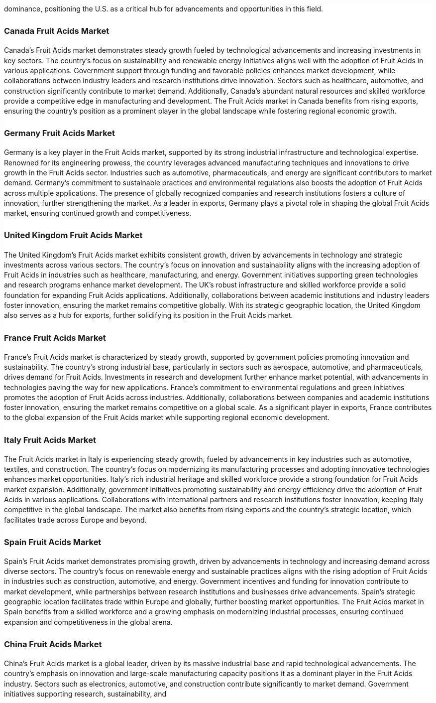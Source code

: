 dominance, positioning the U.S. as a critical hub for advancements and opportunities in this field.</p><h3>Canada Fruit Acids Market</h3><p>Canada&rsquo;s Fruit Acids market demonstrates steady growth fueled by technological advancements and increasing investments in key sectors. The country&rsquo;s focus on sustainability and renewable energy initiatives aligns well with the adoption of Fruit Acids in various applications. Government support through funding and favorable policies enhances market development, while collaborations between industry leaders and research institutions drive innovation. Sectors such as healthcare, automotive, and construction significantly contribute to market demand. Additionally, Canada&rsquo;s abundant natural resources and skilled workforce provide a competitive edge in manufacturing and development. The Fruit Acids market in Canada benefits from rising exports, ensuring the country&rsquo;s position as a prominent player in the global landscape while fostering regional economic growth.</p><h3>Germany Fruit Acids Market</h3><p>Germany is a key player in the Fruit Acids market, supported by its strong industrial infrastructure and technological expertise. Renowned for its engineering prowess, the country leverages advanced manufacturing techniques and innovations to drive growth in the Fruit Acids sector. Industries such as automotive, pharmaceuticals, and energy are significant contributors to market demand. Germany&rsquo;s commitment to sustainable practices and environmental regulations also boosts the adoption of Fruit Acids across multiple applications. The presence of globally recognized companies and research institutions fosters a culture of innovation, further strengthening the market. As a leader in exports, Germany plays a pivotal role in shaping the global Fruit Acids market, ensuring continued growth and competitiveness.</p><h3>United Kingdom Fruit Acids Market</h3><p>The United Kingdom&rsquo;s Fruit Acids market exhibits consistent growth, driven by advancements in technology and strategic investments across various sectors. The country&rsquo;s focus on innovation and sustainability aligns with the increasing adoption of Fruit Acids in industries such as healthcare, manufacturing, and energy. Government initiatives supporting green technologies and research programs enhance market development. The UK&rsquo;s robust infrastructure and skilled workforce provide a solid foundation for expanding Fruit Acids applications. Additionally, collaborations between academic institutions and industry leaders foster innovation, ensuring the market remains competitive globally. With its strategic geographic location, the United Kingdom also serves as a hub for exports, further solidifying its position in the Fruit Acids market.</p><h3>France Fruit Acids Market</h3><p>France&rsquo;s Fruit Acids market is characterized by steady growth, supported by government policies promoting innovation and sustainability. The country&rsquo;s strong industrial base, particularly in sectors such as aerospace, automotive, and pharmaceuticals, drives demand for Fruit Acids. Investments in research and development further enhance market potential, with advancements in technologies paving the way for new applications. France&rsquo;s commitment to environmental regulations and green initiatives promotes the adoption of Fruit Acids across industries. Additionally, collaborations between companies and academic institutions foster innovation, ensuring the market remains competitive on a global scale. As a significant player in exports, France contributes to the global expansion of the Fruit Acids market while supporting regional economic development.</p><h3>Italy Fruit Acids Market</h3><p>The Fruit Acids market in Italy is experiencing steady growth, fueled by advancements in key industries such as automotive, textiles, and construction. The country&rsquo;s focus on modernizing its manufacturing processes and adopting innovative technologies enhances market opportunities. Italy&rsquo;s rich industrial heritage and skilled workforce provide a strong foundation for Fruit Acids market expansion. Additionally, government initiatives promoting sustainability and energy efficiency drive the adoption of Fruit Acids in various applications. Collaborations with international partners and research institutions foster innovation, keeping Italy competitive in the global landscape. The market also benefits from rising exports and the country&rsquo;s strategic location, which facilitates trade across Europe and beyond.</p><h3>Spain Fruit Acids Market</h3><p>Spain&rsquo;s Fruit Acids market demonstrates promising growth, driven by advancements in technology and increasing demand across diverse sectors. The country&rsquo;s focus on renewable energy and sustainable practices aligns with the rising adoption of Fruit Acids in industries such as construction, automotive, and energy. Government incentives and funding for innovation contribute to market development, while partnerships between research institutions and businesses drive advancements. Spain&rsquo;s strategic geographic location facilitates trade within Europe and globally, further boosting market opportunities. The Fruit Acids market in Spain benefits from a skilled workforce and a growing emphasis on modernizing industrial processes, ensuring continued expansion and competitiveness in the global arena.</p><h3>China Fruit Acids Market</h3><p>China&rsquo;s Fruit Acids market is a global leader, driven by its massive industrial base and rapid technological advancements. The country&rsquo;s emphasis on innovation and large-scale manufacturing capacity positions it as a dominant player in the Fruit Acids industry. Sectors such as electronics, automotive, and construction contribute significantly to market demand. Government initiatives supporting research, sustainability, and